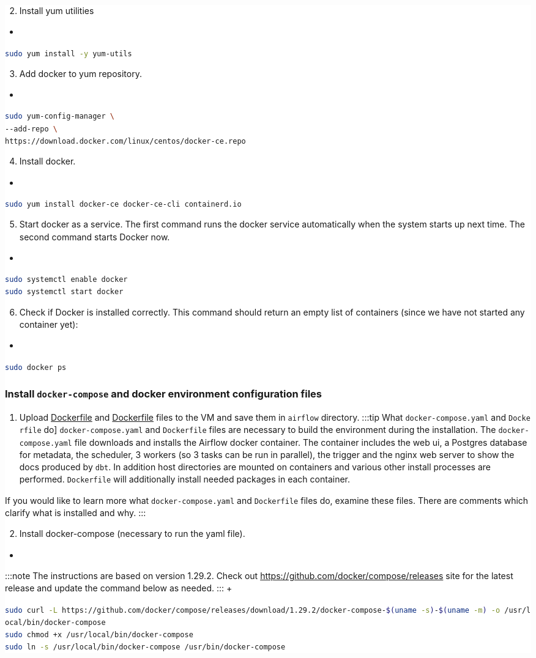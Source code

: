 2. Install yum utilities
+
``` bash , id="install_yum", role="content-editable emits-gtm-events"
sudo yum install -y yum-utils
```

3. Add docker to yum repository.
+
``` bash , id="add_docker_to_yum", role="content-editable emits-gtm-events"
sudo yum-config-manager \
--add-repo \
https://download.docker.com/linux/centos/docker-ce.repo
```

4. Install docker.
+
``` bash , id="install_docker", role="content-editable emits-gtm-events"
sudo yum install docker-ce docker-ce-cli containerd.io
```

5. Start docker as a service. The first command runs the docker service automatically when the system starts up next time. The second command starts Docker now.
+
``` bash , id="start_docker", role="content-editable emits-gtm-events"
sudo systemctl enable docker
sudo systemctl start docker
```

6. Check if Docker is installed correctly. This command should return an empty list of containers (since we have not started any container yet):
+
``` bash , id="check_docker", role="content-editable emits-gtm-events"
sudo docker ps
```

### Install `docker-compose` and docker environment configuration files

1. Upload [Dockerfile](./attachments/execute-airflow-workflows-that-use-dbt-with-teradata-vantage/docker-compose.yaml) and [Dockerfile](./attachments/execute-airflow-workflows-that-use-dbt-with-teradata-vantage/Dockerfile) files to the VM and save them in `airflow` directory.
:::tip What `docker-compose.yaml` and `Dockerfile` do]
`docker-compose.yaml` and `Dockerfile` files are necessary to build the environment during the installation. The `docker-compose.yaml` file downloads and installs the Airflow docker container. The container includes the web ui, a Postgres database for metadata, the scheduler, 3 workers (so 3 tasks can be run in parallel), the trigger and the nginx web server to show the docs produced by `dbt`. In addition host directories are mounted on containers and various other install processes are performed. `Dockerfile` will additionally install needed packages in each container.

If you would like to learn more what `docker-compose.yaml` and `Dockerfile` files do, examine these files. There are comments which clarify what is installed and why.
:::

2. Install docker-compose (necessary to run the yaml file).
+
:::note
The instructions are based on version 1.29.2. Check out https://github.com/docker/compose/releases site for the latest release and update the command below as needed.
:::
+
``` bash , id="install_docker_compose", role="content-editable emits-gtm-events"
sudo curl -L https://github.com/docker/compose/releases/download/1.29.2/docker-compose-$(uname -s)-$(uname -m) -o /usr/local/bin/docker-compose
sudo chmod +x /usr/local/bin/docker-compose
sudo ln -s /usr/local/bin/docker-compose /usr/bin/docker-compose
```
